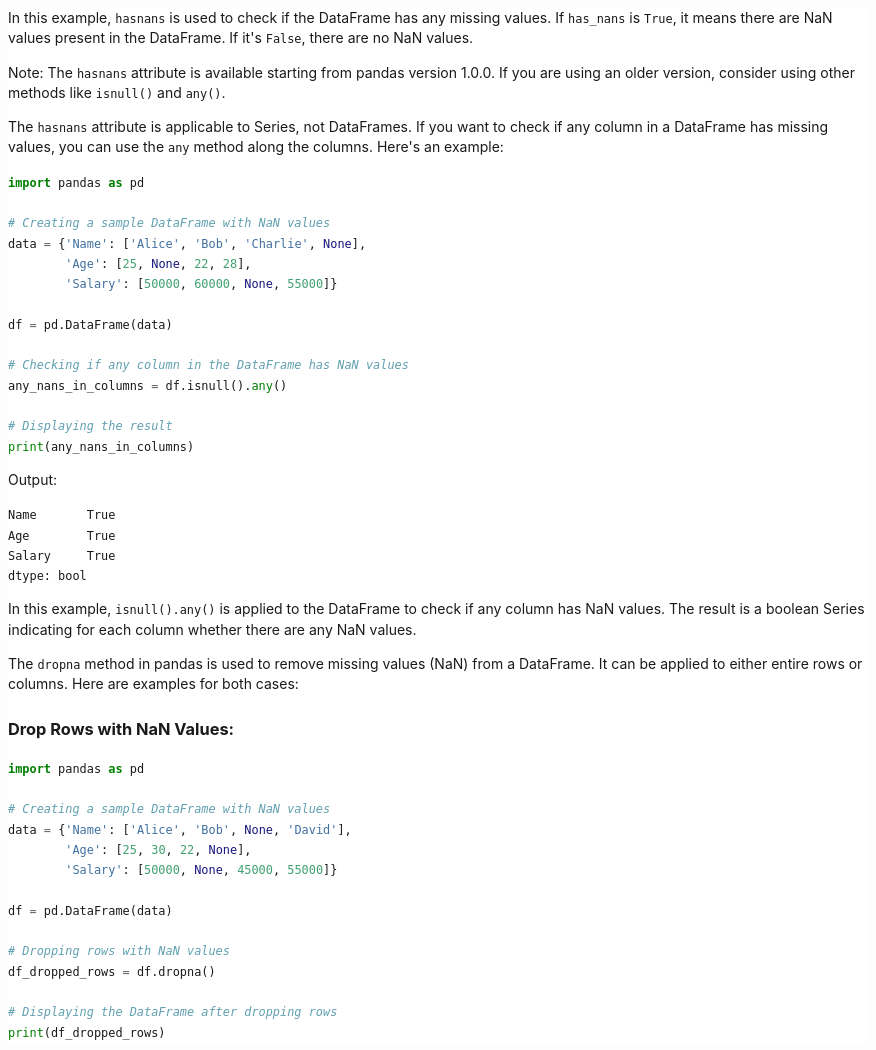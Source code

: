 In this example, `hasnans` is used to check if the DataFrame has any missing values. If `has_nans` is `True`, it means there are NaN values present in the DataFrame. If it's `False`, there are no NaN values.

Note: The `hasnans` attribute is available starting from pandas version 1.0.0. If you are using an older version, consider using other methods like `isnull()` and `any()`.

The `hasnans` attribute is applicable to Series, not DataFrames. If you want to check if any column in a DataFrame has missing values, you can use the `any` method along the columns. Here's an example:

```python
import pandas as pd

# Creating a sample DataFrame with NaN values
data = {'Name': ['Alice', 'Bob', 'Charlie', None],
        'Age': [25, None, 22, 28],
        'Salary': [50000, 60000, None, 55000]}

df = pd.DataFrame(data)

# Checking if any column in the DataFrame has NaN values
any_nans_in_columns = df.isnull().any()

# Displaying the result
print(any_nans_in_columns)
```

Output:
```
Name       True
Age        True
Salary     True
dtype: bool
```

In this example, `isnull().any()` is applied to the DataFrame to check if any column has NaN values. The result is a boolean Series indicating for each column whether there are any NaN values.

The `dropna` method in pandas is used to remove missing values (NaN) from a DataFrame. It can be applied to either entire rows or columns. Here are examples for both cases:

### Drop Rows with NaN Values:

```python
import pandas as pd

# Creating a sample DataFrame with NaN values
data = {'Name': ['Alice', 'Bob', None, 'David'],
        'Age': [25, 30, 22, None],
        'Salary': [50000, None, 45000, 55000]}

df = pd.DataFrame(data)

# Dropping rows with NaN values
df_dropped_rows = df.dropna()

# Displaying the DataFrame after dropping rows
print(df_dropped_rows)
```
